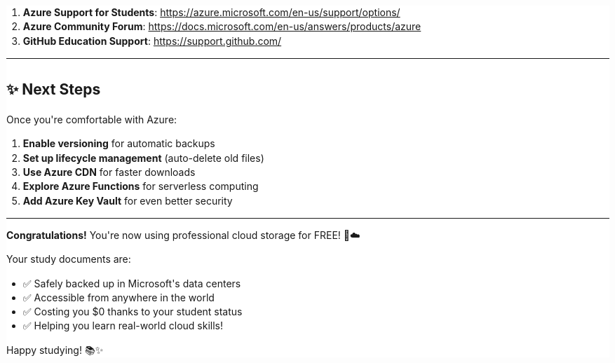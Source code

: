 1. **Azure Support for Students**: https://azure.microsoft.com/en-us/support/options/
2. **Azure Community Forum**: https://docs.microsoft.com/en-us/answers/products/azure
3. **GitHub Education Support**: https://support.github.com/

---

## ✨ Next Steps

Once you're comfortable with Azure:

1. **Enable versioning** for automatic backups
2. **Set up lifecycle management** (auto-delete old files)
3. **Use Azure CDN** for faster downloads
4. **Explore Azure Functions** for serverless computing
5. **Add Azure Key Vault** for even better security

---

**Congratulations!** You're now using professional cloud storage for FREE! 🚀☁️

Your study documents are:

- ✅ Safely backed up in Microsoft's data centers
- ✅ Accessible from anywhere in the world
- ✅ Costing you $0 thanks to your student status
- ✅ Helping you learn real-world cloud skills!

Happy studying! 📚✨
